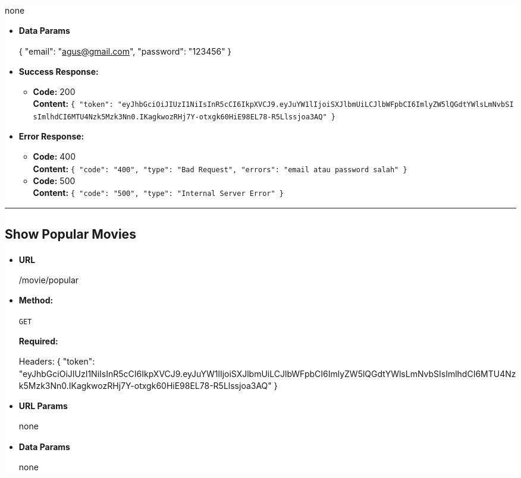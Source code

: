    none

* **Data Params**

  {
      "email": "agus@gmail.com",
      "password": "123456"
  }

* **Success Response:**
  
  * **Code:** 200 <br />
    **Content:** `{
    "token": "eyJhbGciOiJIUzI1NiIsInR5cCI6IkpXVCJ9.eyJuYW1lIjoiSXJlbmUiLCJlbWFpbCI6ImlyZW5lQGdtYWlsLmNvbSIsImlhdCI6MTU4Nzk5Mzk3Nn0.IKagkwozRHj7Y-otxgk60HiE98EL78-R5Llssjoa3AQ"
}`
 
* **Error Response:**

    * **Code:** 400 <br />
    **Content:** `{
      "code": "400",
      "type": "Bad Request",
      "errors": "email atau password salah"
    }`
  * **Code:** 500 <br />
    **Content:** `{
      "code": "500",
      "type": "Internal Server Error"
    }`

---

**Show Popular Movies**
----

* **URL**

  /movie/popular

* **Method:**
  
  `GET`

    **Required:**
 
    Headers: {
        "token": "eyJhbGciOiJIUzI1NiIsInR5cCI6IkpXVCJ9.eyJuYW1lIjoiSXJlbmUiLCJlbWFpbCI6ImlyZW5lQGdtYWlsLmNvbSIsImlhdCI6MTU4Nzk5Mzk3Nn0.IKagkwozRHj7Y-otxgk60HiE98EL78-R5Llssjoa3AQ"
    }

*  **URL Params**

    none

* **Data Params**

    none
